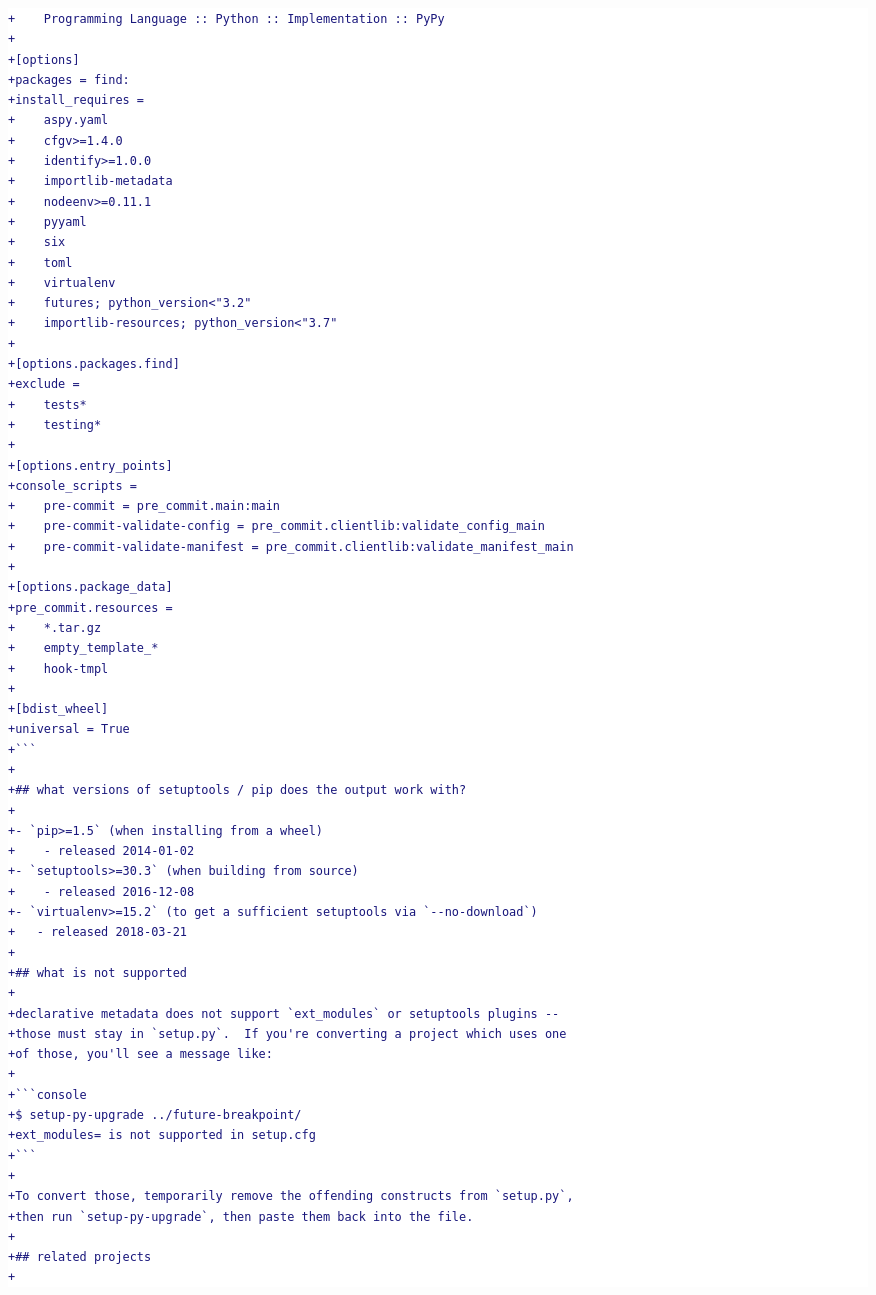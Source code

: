 ```diff
+    Programming Language :: Python :: Implementation :: PyPy
+
+[options]
+packages = find:
+install_requires =
+    aspy.yaml
+    cfgv>=1.4.0
+    identify>=1.0.0
+    importlib-metadata
+    nodeenv>=0.11.1
+    pyyaml
+    six
+    toml
+    virtualenv
+    futures; python_version<"3.2"
+    importlib-resources; python_version<"3.7"
+
+[options.packages.find]
+exclude =
+    tests*
+    testing*
+
+[options.entry_points]
+console_scripts =
+    pre-commit = pre_commit.main:main
+    pre-commit-validate-config = pre_commit.clientlib:validate_config_main
+    pre-commit-validate-manifest = pre_commit.clientlib:validate_manifest_main
+
+[options.package_data]
+pre_commit.resources =
+    *.tar.gz
+    empty_template_*
+    hook-tmpl
+
+[bdist_wheel]
+universal = True
+```
+
+## what versions of setuptools / pip does the output work with?
+
+- `pip>=1.5` (when installing from a wheel)
+    - released 2014-01-02
+- `setuptools>=30.3` (when building from source)
+    - released 2016-12-08
+- `virtualenv>=15.2` (to get a sufficient setuptools via `--no-download`)
+   - released 2018-03-21
+
+## what is not supported
+
+declarative metadata does not support `ext_modules` or setuptools plugins --
+those must stay in `setup.py`.  If you're converting a project which uses one
+of those, you'll see a message like:
+
+```console
+$ setup-py-upgrade ../future-breakpoint/
+ext_modules= is not supported in setup.cfg
+```
+
+To convert those, temporarily remove the offending constructs from `setup.py`,
+then run `setup-py-upgrade`, then paste them back into the file.
+
+## related projects
+
```